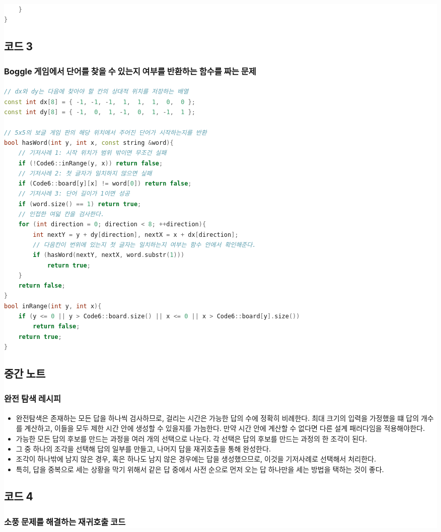 ```cpp
    }
}
```

## 코드 3

### Boggle 게임에서 단어를 찾을 수 있는지 여부를 반환하는 함수를 짜는 문제

```cpp
// dx와 dy는 다음에 찾아야 할 칸의 상대적 위치를 저장하는 배열
const int dx[8] = { -1, -1, -1,  1,  1,  1,  0,  0 };
const int dy[8] = { -1,  0,  1, -1,  0,  1, -1,  1 };

// 5x5의 보글 게임 판의 해당 위치에서 주어진 단어가 시작하는지를 반환
bool hasWord(int y, int x, const string &word){
    // 기저사례 1: 시작 위치가 범위 밖이면 무조건 실패
    if (!Code6::inRange(y, x)) return false;
    // 기저사례 2: 첫 글자가 일치하지 않으면 싶패
    if (Code6::board[y][x] != word[0]) return false;
    // 기저사례 3: 단어 길이가 1이면 성공
    if (word.size() == 1) return true;
    // 인접한 여덟 칸을 검사한다.
    for (int direction = 0; direction < 8; ++direction){
        int nextY = y + dy[direction], nextX = x + dx[direction];
        // 다음칸이 번위에 있는지 첫 글자는 일치하는지 여부는 함수 안에서 확인해준다.
        if (hasWord(nextY, nextX, word.substr(1)))
            return true;
    }
    return false;
}
bool inRange(int y, int x){
    if (y <= 0 || y > Code6::board.size() || x <= 0 || x > Code6::board[y].size())
        return false;
    return true;
}
```

## 중간 노트
### 완전 탐색 레시피
- 완전탐색은 존재하는 모든 답을 하나씩 검사하므로, 걸리는 시간은 가능한 답의 수에 정확히 비례한다. 최대 크기의 입력을 가정했을 떄 답의 개수를 계산하고, 이들을 모두 제한 시간 안에 생성할 수 있을지를 가늠한다. 만약 시간 안에 계산할 수 없다면 다른 설계 패러다임을 적용해야한다.
- 가능한 모든 답의 후보를 만드는 과정을 여러 개의 선택으로 나눈다. 각 선택은 답의 후보를 만드는 과정의 한 조각이 된다.
- 그 중 하나의 조각을 선택해 답의 일부를 만들고, 나머지 답을 재귀호출을 통해 완성한다.
- 조각이 하나밖에 남지 않은 경우, 혹은 하나도 남지 않은 경우에는 답을 생성했으므로, 이것을 기저사례로 선택해서 처리한다.
- 특히, 답을 중복으로 세는 상황을 막기 위해서 같은 답 중에서 사전 순으로 먼저 오는 답 하나만을 세는 방법을 택하는 것이 좋다.

## 코드 4

### 소풍 문제를 해결하는 재귀호출 코드
